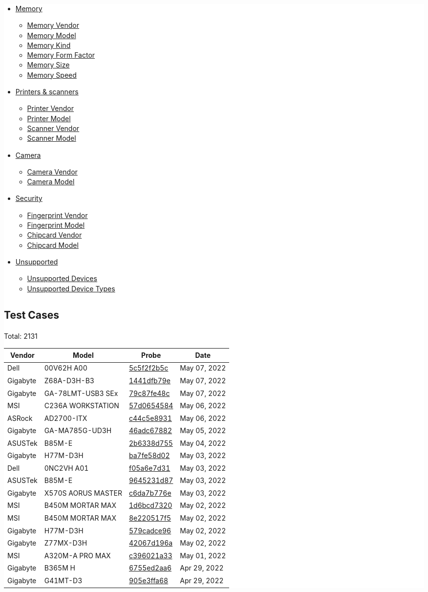 * [ Memory ](#memory)
  - [ Memory Vendor            ](#memory-vendor)
  - [ Memory Model             ](#memory-model)
  - [ Memory Kind              ](#memory-kind)
  - [ Memory Form Factor       ](#memory-form-factor)
  - [ Memory Size              ](#memory-size)
  - [ Memory Speed             ](#memory-speed)

* [ Printers & scanners ](#printers--scanners)
  - [ Printer Vendor           ](#printer-vendor)
  - [ Printer Model            ](#printer-model)
  - [ Scanner Vendor           ](#scanner-vendor)
  - [ Scanner Model            ](#scanner-model)

* [ Camera ](#camera)
  - [ Camera Vendor            ](#camera-vendor)
  - [ Camera Model             ](#camera-model)

* [ Security ](#security)
  - [ Fingerprint Vendor       ](#fingerprint-vendor)
  - [ Fingerprint Model        ](#fingerprint-model)
  - [ Chipcard Vendor          ](#chipcard-vendor)
  - [ Chipcard Model           ](#chipcard-model)

* [ Unsupported ](#unsupported)
  - [ Unsupported Devices      ](#unsupported-devices)
  - [ Unsupported Device Types ](#unsupported-device-types)


Test Cases
----------

Total: 2131

| Vendor        | Model                       | Probe                                                      | Date         |
|---------------|-----------------------------|------------------------------------------------------------|--------------|
| Dell          | 00V62H A00                  | [5c5f2f2b5c](https://linux-hardware.org/?probe=5c5f2f2b5c) | May 07, 2022 |
| Gigabyte      | Z68A-D3H-B3                 | [1441dfb79e](https://linux-hardware.org/?probe=1441dfb79e) | May 07, 2022 |
| Gigabyte      | GA-78LMT-USB3 SEx           | [79c87fe48c](https://linux-hardware.org/?probe=79c87fe48c) | May 07, 2022 |
| MSI           | C236A WORKSTATION           | [57d0654584](https://linux-hardware.org/?probe=57d0654584) | May 06, 2022 |
| ASRock        | AD2700-ITX                  | [c44c5e8931](https://linux-hardware.org/?probe=c44c5e8931) | May 06, 2022 |
| Gigabyte      | GA-MA785G-UD3H              | [46adc67882](https://linux-hardware.org/?probe=46adc67882) | May 05, 2022 |
| ASUSTek       | B85M-E                      | [2b6338d755](https://linux-hardware.org/?probe=2b6338d755) | May 04, 2022 |
| Gigabyte      | H77M-D3H                    | [ba7fe58d02](https://linux-hardware.org/?probe=ba7fe58d02) | May 03, 2022 |
| Dell          | 0NC2VH A01                  | [f05a6e7d31](https://linux-hardware.org/?probe=f05a6e7d31) | May 03, 2022 |
| ASUSTek       | B85M-E                      | [9645231d87](https://linux-hardware.org/?probe=9645231d87) | May 03, 2022 |
| Gigabyte      | X570S AORUS MASTER          | [c6da7b776e](https://linux-hardware.org/?probe=c6da7b776e) | May 03, 2022 |
| MSI           | B450M MORTAR MAX            | [1d6bcd7320](https://linux-hardware.org/?probe=1d6bcd7320) | May 02, 2022 |
| MSI           | B450M MORTAR MAX            | [8e220517f5](https://linux-hardware.org/?probe=8e220517f5) | May 02, 2022 |
| Gigabyte      | H77M-D3H                    | [579cadce96](https://linux-hardware.org/?probe=579cadce96) | May 02, 2022 |
| Gigabyte      | Z77MX-D3H                   | [42067d196a](https://linux-hardware.org/?probe=42067d196a) | May 02, 2022 |
| MSI           | A320M-A PRO MAX             | [c396021a33](https://linux-hardware.org/?probe=c396021a33) | May 01, 2022 |
| Gigabyte      | B365M H                     | [6755ed2aa6](https://linux-hardware.org/?probe=6755ed2aa6) | Apr 29, 2022 |
| Gigabyte      | G41MT-D3                    | [905e3ffa68](https://linux-hardware.org/?probe=905e3ffa68) | Apr 29, 2022 |